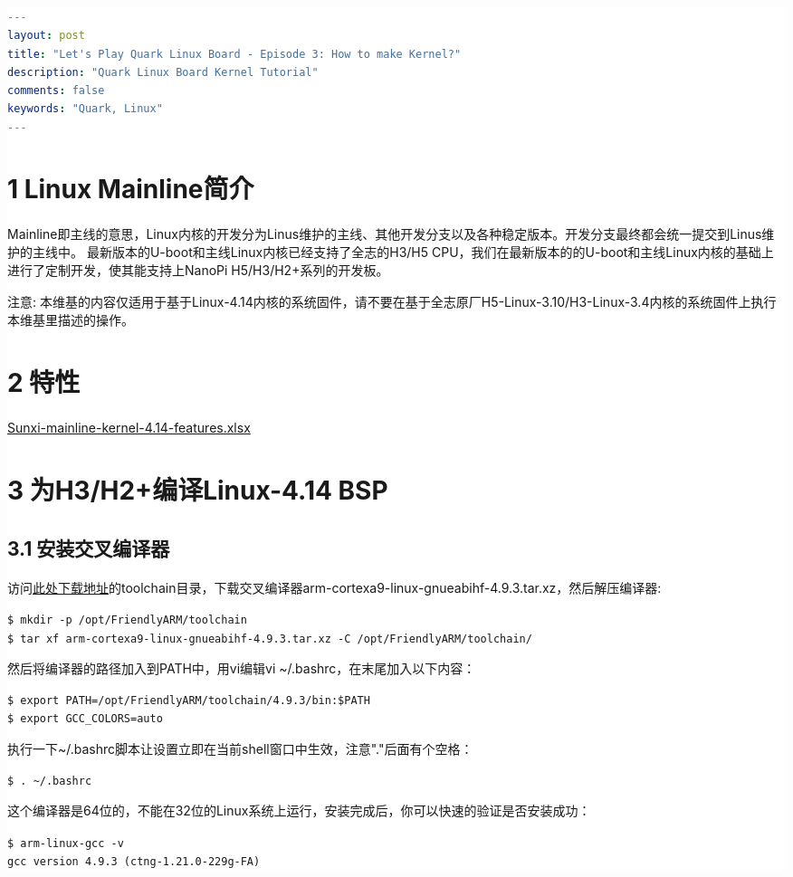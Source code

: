 ```yaml
---
layout: post
title: "Let's Play Quark Linux Board - Episode 3: How to make Kernel?"
description: "Quark Linux Board Kernel Tutorial"
comments: false
keywords: "Quark, Linux"
---
```


# 1 Linux Mainline简介

Mainline即主线的意思，Linux内核的开发分为Linus维护的主线、其他开发分支以及各种稳定版本。开发分支最终都会统一提交到Linus维护的主线中。 最新版本的U-boot和主线Linux内核已经支持了全志的H3/H5 CPU，我们在最新版本的的U-boot和主线Linux内核的基础上进行了定制开发，使其能支持上NanoPi H5/H3/H2+系列的开发板。

注意: 本维基的内容仅适用于基于Linux-4.14内核的系统固件，请不要在基于全志原厂H5-Linux-3.10/H3-Linux-3.4内核的系统固件上执行本维基里描述的操作。

# 2 特性

[Sunxi-mainline-kernel-4.14-features.xlsx](https://wiki.friendlyarm.com/wiki/index.php/File:Sunxi-mainline-kernel-4.14-features.xlsx)

# 3 为H3/H2+编译Linux-4.14 BSP

## 3.1 安装交叉编译器

访问[此处下载地址](https://download.friendlyarm.com/nanopineo)的toolchain目录，下载交叉编译器arm-cortexa9-linux-gnueabihf-4.9.3.tar.xz，然后解压编译器:

```shell
$ mkdir -p /opt/FriendlyARM/toolchain
$ tar xf arm-cortexa9-linux-gnueabihf-4.9.3.tar.xz -C /opt/FriendlyARM/toolchain/
```

然后将编译器的路径加入到PATH中，用vi编辑vi ~/.bashrc，在末尾加入以下内容：

```shell
$ export PATH=/opt/FriendlyARM/toolchain/4.9.3/bin:$PATH
$ export GCC_COLORS=auto
```

执行一下~/.bashrc脚本让设置立即在当前shell窗口中生效，注意"."后面有个空格：

```shell
$ . ~/.bashrc
```

这个编译器是64位的，不能在32位的Linux系统上运行，安装完成后，你可以快速的验证是否安装成功：

```shell
$ arm-linux-gcc -v
gcc version 4.9.3 (ctng-1.21.0-229g-FA)
```
